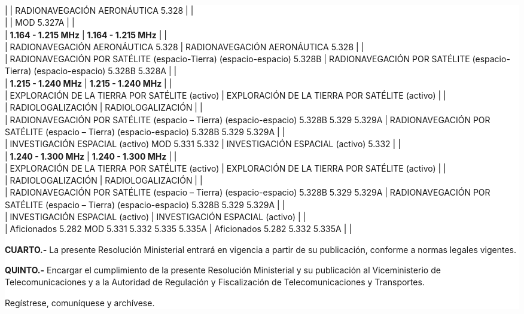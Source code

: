 |                            | RADIONAVEGACIÓN AERONÁUTICA 5.328 |       |  
|                            | MOD 5.327A                      |       |  
| **1.164 - 1.215 MHz**      | **1.164 - 1.215 MHz**           |       |  
| RADIONAVEGACIÓN AERONÁUTICA 5.328 | RADIONAVEGACIÓN AERONÁUTICA 5.328 |       |  
| RADIONAVEGACIÓN POR SATÉLITE (espacio-Tierra) (espacio-espacio) 5.328B | RADIONAVEGACIÓN POR SATÉLITE (espacio-Tierra) (espacio-espacio) 5.328B 5.328A |       |  
| **1.215 - 1.240 MHz**      | **1.215 - 1.240 MHz**           |       |  
| EXPLORACIÓN DE LA TIERRA POR SATÉLITE (activo) | EXPLORACIÓN DE LA TIERRA POR SATÉLITE (activo) |       |  
| RADIOLOGALIZACIÓN          | RADIOLOGALIZACIÓN               |       |  
| RADIONAVEGACIÓN POR SATÉLITE (espacio – Tierra) (espacio-espacio) 5.328B 5.329 5.329A | RADIONAVEGACIÓN POR SATÉLITE (espacio – Tierra) (espacio-espacio) 5.328B 5.329 5.329A |       |  
| INVESTIGACIÓN ESPACIAL (activo) MOD 5.331 5.332 | INVESTIGACIÓN ESPACIAL (activo) 5.332 |       |  
| **1.240 - 1.300 MHz**      | **1.240 - 1.300 MHz**           |       |  
| EXPLORACIÓN DE LA TIERRA POR SATÉLITE (activo) | EXPLORACIÓN DE LA TIERRA POR SATÉLITE (activo) |       |  
| RADIOLOGALIZACIÓN          | RADIOLOGALIZACIÓN               |       |  
| RADIONAVEGACIÓN POR SATÉLITE (espacio – Tierra) (espacio-espacio) 5.328B 5.329 5.329A | RADIONAVEGACIÓN POR SATÉLITE (espacio – Tierra) (espacio-espacio) 5.328B 5.329 5.329A |       |  
| INVESTIGACIÓN ESPACIAL (activo) | INVESTIGACIÓN ESPACIAL (activo) |       |  
| Aficionados 5.282 MOD 5.331 5.332 5.335 5.335A | Aficionados 5.282 5.332 5.335A  |       |  

**CUARTO.-** La presente Resolución Ministerial entrará en vigencia a partir de su publicación, conforme a normas legales vigentes.  

**QUINTO.-** Encargar el cumplimiento de la presente Resolución Ministerial y su publicación al Viceministerio de Telecomunicaciones y a la Autoridad de Regulación y Fiscalización de Telecomunicaciones y Transportes.  

Regístrese, comuníquese y archívese. 
